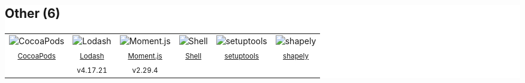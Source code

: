 ## Other (6)
<table><tr>
  <td align='center'>
  <img width='36' height='36' src='https://img.stackshare.io/service/2426/e1cbdef9d4b11484049a033886578e54_400x400.png' alt='CocoaPods'>
  <br>
  <sub><a href="https://cocoapods.org/">CocoaPods</a></sub>
  <br>
  <sub></sub>
</td>

<td align='center'>
  <img width='36' height='36' src='https://img.stackshare.io/service/2438/lodash.png' alt='Lodash'>
  <br>
  <sub><a href="https://lodash.com">Lodash</a></sub>
  <br>
  <sub>v4.17.21</sub>
</td>

<td align='center'>
  <img width='36' height='36' src='https://img.stackshare.io/service/3643/Xrtdc94q_400x400.png' alt='Moment.js'>
  <br>
  <sub><a href="http://momentjs.com/">Moment.js</a></sub>
  <br>
  <sub>v2.29.4</sub>
</td>

<td align='center'>
  <img width='36' height='36' src='https://img.stackshare.io/service/4631/default_c2062d40130562bdc836c13dbca02d318205a962.png' alt='Shell'>
  <br>
  <sub><a href="https://en.wikipedia.org/wiki/Shell_script">Shell</a></sub>
  <br>
  <sub></sub>
</td>

<td align='center'>
  <img width='36' height='36' src='https://img.stackshare.io/service/10517/647025.png' alt='setuptools'>
  <br>
  <sub><a href="https://github.com/pypa/setuptools">setuptools</a></sub>
  <br>
  <sub></sub>
</td>

<td align='center'>
  <img width='36' height='36' src='https://img.stackshare.io/service/12519/empty-logo-square.png' alt='shapely'>
  <br>
  <sub><a href="https://pypi.org/project/Shapely/">shapely</a></sub>
  <br>
  <sub></sub>
</td>
